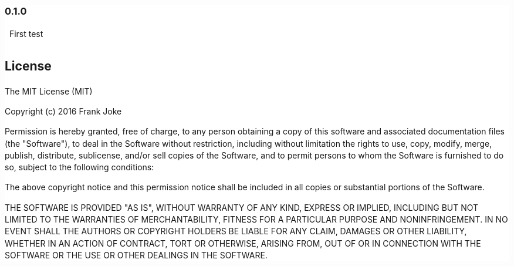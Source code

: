 ### 0.1.0
  First test

## License
The MIT License (MIT)

Copyright (c) 2016 Frank Joke 

Permission is hereby granted, free of charge, to any person obtaining a copy
of this software and associated documentation files (the "Software"), to deal
in the Software without restriction, including without limitation the rights
to use, copy, modify, merge, publish, distribute, sublicense, and/or sell
copies of the Software, and to permit persons to whom the Software is
furnished to do so, subject to the following conditions:

The above copyright notice and this permission notice shall be included in
all copies or substantial portions of the Software.

THE SOFTWARE IS PROVIDED "AS IS", WITHOUT WARRANTY OF ANY KIND, EXPRESS OR
IMPLIED, INCLUDING BUT NOT LIMITED TO THE WARRANTIES OF MERCHANTABILITY,
FITNESS FOR A PARTICULAR PURPOSE AND NONINFRINGEMENT. IN NO EVENT SHALL THE
AUTHORS OR COPYRIGHT HOLDERS BE LIABLE FOR ANY CLAIM, DAMAGES OR OTHER
LIABILITY, WHETHER IN AN ACTION OF CONTRACT, TORT OR OTHERWISE, ARISING FROM,
OUT OF OR IN CONNECTION WITH THE SOFTWARE OR THE USE OR OTHER DEALINGS IN
THE SOFTWARE.